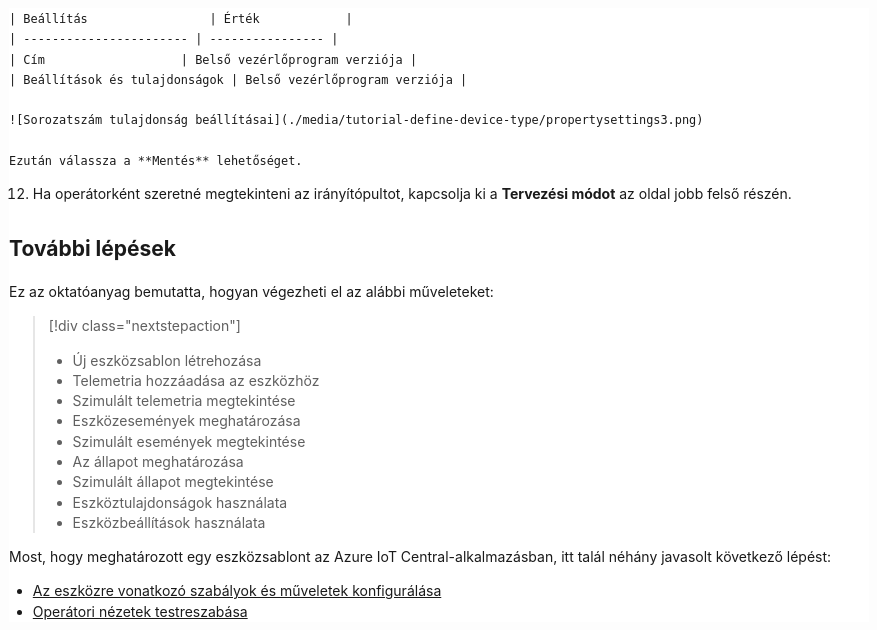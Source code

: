     | Beállítás                 | Érték            |
    | ----------------------- | ---------------- |
    | Cím                   | Belső vezérlőprogram verziója |
    | Beállítások és tulajdonságok | Belső vezérlőprogram verziója |

    ![Sorozatszám tulajdonság beállításai](./media/tutorial-define-device-type/propertysettings3.png)

    Ezután válassza a **Mentés** lehetőséget.

12. Ha operátorként szeretné megtekinteni az irányítópultot, kapcsolja ki a **Tervezési módot** az oldal jobb felső részén.

## <a name="next-steps"></a>További lépések

Ez az oktatóanyag bemutatta, hogyan végezheti el az alábbi műveleteket:


> [!div class="nextstepaction"]
> * Új eszközsablon létrehozása
> * Telemetria hozzáadása az eszközhöz
> * Szimulált telemetria megtekintése
> * Eszközesemények meghatározása
> * Szimulált események megtekintése
> * Az állapot meghatározása
> * Szimulált állapot megtekintése
> * Eszköztulajdonságok használata
> * Eszközbeállítások használata

Most, hogy meghatározott egy eszközsablont az Azure IoT Central-alkalmazásban, itt talál néhány javasolt következő lépést:

* [Az eszközre vonatkozó szabályok és műveletek konfigurálása](tutorial-configure-rules.md)
* [Operátori nézetek testreszabása](tutorial-customize-operator.md)

